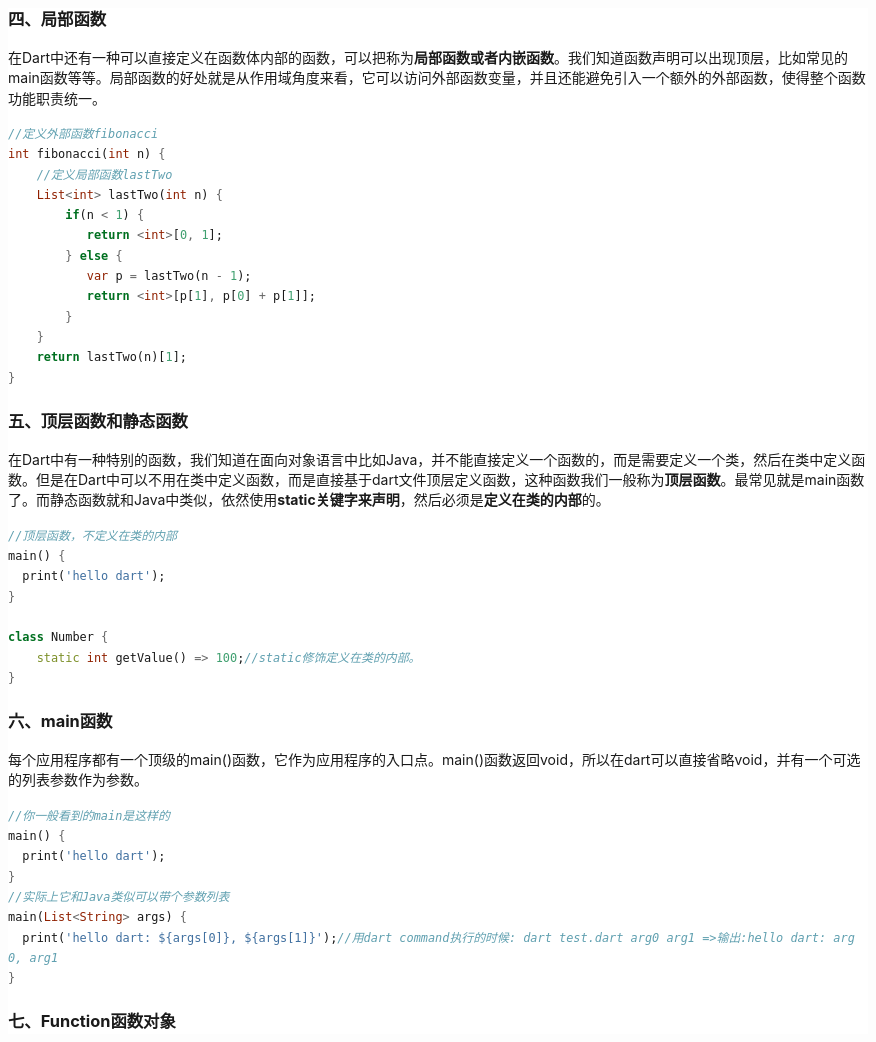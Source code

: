 ### 四、局部函数

在Dart中还有一种可以直接定义在函数体内部的函数，可以把称为**局部函数或者内嵌函数**。我们知道函数声明可以出现顶层，比如常见的main函数等等。局部函数的好处就是从作用域角度来看，它可以访问外部函数变量，并且还能避免引入一个额外的外部函数，使得整个函数功能职责统一。

```dart
//定义外部函数fibonacci
int fibonacci(int n) {
    //定义局部函数lastTwo
    List<int> lastTwo(int n) {
        if(n < 1) {
           return <int>[0, 1];  
        } else {
           var p = lastTwo(n - 1);
           return <int>[p[1], p[0] + p[1]];
        }
    }
    return lastTwo(n)[1];
}
```

### 五、顶层函数和静态函数

在Dart中有一种特别的函数，我们知道在面向对象语言中比如Java，并不能直接定义一个函数的，而是需要定义一个类，然后在类中定义函数。但是在Dart中可以不用在类中定义函数，而是直接基于dart文件顶层定义函数，这种函数我们一般称为**顶层函数**。最常见就是main函数了。而静态函数就和Java中类似，依然使用**static关键字来声明**，然后必须是**定义在类的内部**的。

```dart
//顶层函数，不定义在类的内部
main() {
  print('hello dart');
}

class Number {
    static int getValue() => 100;//static修饰定义在类的内部。
}
```

### 六、main函数

每个应用程序都有一个顶级的main()函数，它作为应用程序的入口点。main()函数返回void，所以在dart可以直接省略void，并有一个可选的列表参数作为参数。

```dart
//你一般看到的main是这样的
main() {
  print('hello dart');
}
//实际上它和Java类似可以带个参数列表
main(List<String> args) {
  print('hello dart: ${args[0]}, ${args[1]}');//用dart command执行的时候: dart test.dart arg0 arg1 =>输出:hello dart: arg0, arg1    
}
```

### 七、Function函数对象
